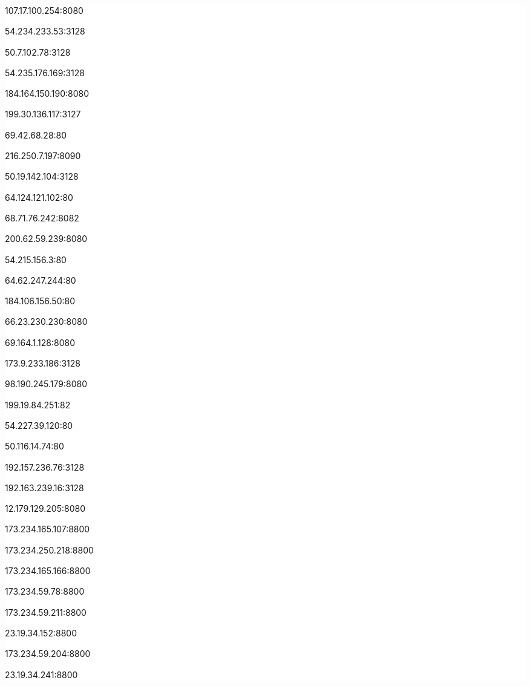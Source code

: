 107.17.100.254:8080

54.234.233.53:3128

50.7.102.78:3128

54.235.176.169:3128

184.164.150.190:8080

199.30.136.117:3127

69.42.68.28:80

216.250.7.197:8090

50.19.142.104:3128

64.124.121.102:80

68.71.76.242:8082

200.62.59.239:8080

54.215.156.3:80

64.62.247.244:80

184.106.156.50:80

66.23.230.230:8080

69.164.1.128:8080

173.9.233.186:3128

98.190.245.179:8080

199.19.84.251:82

54.227.39.120:80

50.116.14.74:80

192.157.236.76:3128

192.163.239.16:3128

12.179.129.205:8080

173.234.165.107:8800

173.234.250.218:8800

173.234.165.166:8800

173.234.59.78:8800

173.234.59.211:8800

23.19.34.152:8800

173.234.59.204:8800

23.19.34.241:8800
